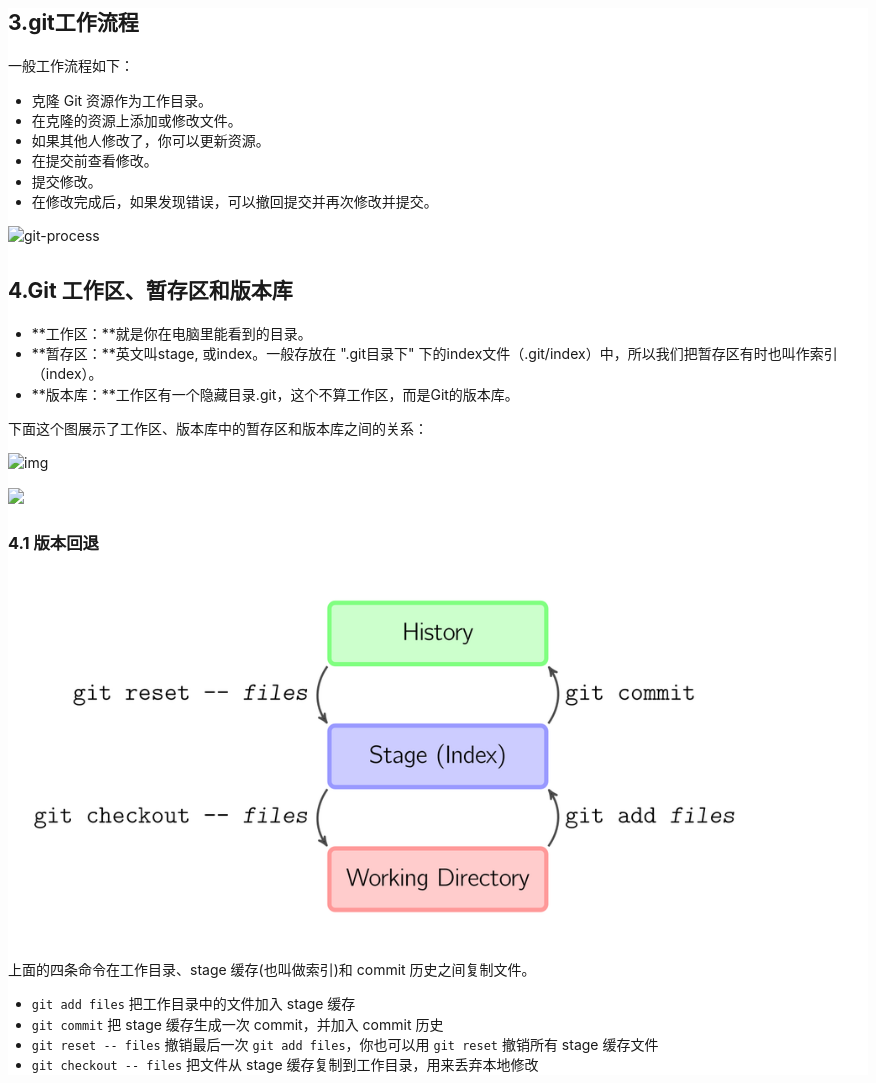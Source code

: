 ## 3.git工作流程

一般工作流程如下：

- 克隆 Git 资源作为工作目录。
- 在克隆的资源上添加或修改文件。
- 如果其他人修改了，你可以更新资源。
- 在提交前查看修改。
- 提交修改。
- 在修改完成后，如果发现错误，可以撤回提交并再次修改并提交。

![git-process](/Users/dengquanliang/typora/meituan/git/Git.assets/git-process.png)

## 4.Git 工作区、暂存区和版本库

- **工作区：**就是你在电脑里能看到的目录。
- **暂存区：**英文叫stage, 或index。一般存放在 ".git目录下" 下的index文件（.git/index）中，所以我们把暂存区有时也叫作索引（index）。
- **版本库：**工作区有一个隐藏目录.git，这个不算工作区，而是Git的版本库。

下面这个图展示了工作区、版本库中的暂存区和版本库之间的关系：

![img](/Users/dengquanliang/typora/meituan/git/Git.assets/1352126739_7909.jpg)

![](/Users/dengquanliang/typora/meituan/git/Git.assets/d5a4f2c9-def7-4266-95db-eb008b8ea294.png)

### 4.1 版本回退

![687474703a2f2f6d61726b6c6f6461746f2e6769746875622e696f2f76697375616c2d6769742d67756964652f62617369632d75736167652e7376673f73616e6974697a653d74727565](Git.assets/687474703a2f2f6d61726b6c6f6461746f2e6769746875622e696f2f76697375616c2d6769742d67756964652f62617369632d75736167652e7376673f73616e6974697a653d74727565.svg)

上面的四条命令在工作目录、stage 缓存(也叫做索引)和 commit 历史之间复制文件。

- `git add files` 把工作目录中的文件加入 stage 缓存
- `git commit` 把 stage 缓存生成一次 commit，并加入 commit 历史
- `git reset -- files` 撤销最后一次 `git add files`，你也可以用 `git reset` 撤销所有 stage 缓存文件
- `git checkout -- files` 把文件从 stage 缓存复制到工作目录，用来丢弃本地修改
